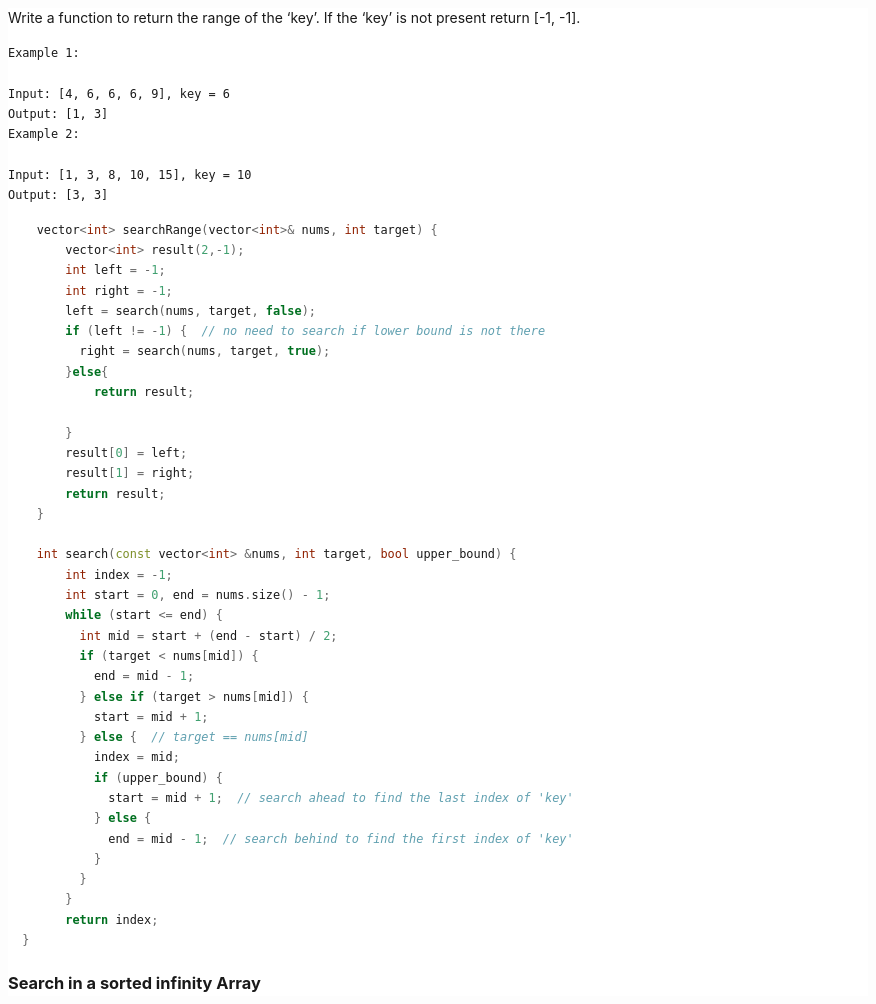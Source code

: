 Write a function to return the range of the ‘key’. If the ‘key’ is not present return [-1, -1].

```
Example 1:

Input: [4, 6, 6, 6, 9], key = 6
Output: [1, 3]
Example 2:

Input: [1, 3, 8, 10, 15], key = 10
Output: [3, 3]
```

```CPP
    vector<int> searchRange(vector<int>& nums, int target) {
        vector<int> result(2,-1);
        int left = -1;
        int right = -1;
        left = search(nums, target, false);
        if (left != -1) {  // no need to search if lower bound is not there
          right = search(nums, target, true);
        }else{
            return result;
            
        }
        result[0] = left;
        result[1] = right;
        return result;
    }
    
    int search(const vector<int> &nums, int target, bool upper_bound) {
        int index = -1;
        int start = 0, end = nums.size() - 1;
        while (start <= end) {
          int mid = start + (end - start) / 2;
          if (target < nums[mid]) {
            end = mid - 1;
          } else if (target > nums[mid]) {
            start = mid + 1;
          } else {  // target == nums[mid]
            index = mid;
            if (upper_bound) {
              start = mid + 1;  // search ahead to find the last index of 'key'
            } else {
              end = mid - 1;  // search behind to find the first index of 'key'
            }
          }
        }
        return index;
  }
```

### Search in a sorted infinity Array
